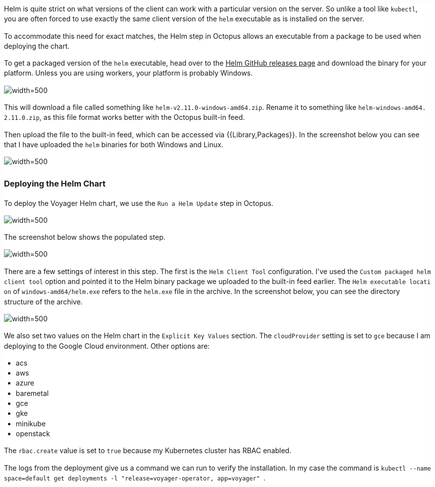 Helm is quite strict on what versions of the client can work with a particular version on the server. So unlike a tool like `kubectl`, you are often forced to use exactly the same client version of the `helm` executable as is installed on the server.

To accommodate this need for exact matches, the Helm step in Octopus allows an executable from a package to be used when deploying the chart.

To get a packaged version of the `helm` executable, head over to the [Helm GitHub releases page](https://github.com/helm/helm/releases) and download the binary for your platform. Unless you are using workers, your platform is probably Windows.

![](helm-client.png "width=500")

This will download a file called something like `helm-v2.11.0-windows-amd64.zip`. Rename it to something like `helm-windows-amd64.2.11.0.zip`, as this file format works better with the Octopus built-in feed.

Then upload the file to the built-in feed, which can be accessed via {{Library,Packages}}. In the screenshot below you can see that I have uploaded the `helm` binaries for both Windows and Linux.

![](packages.png "width=500")

### Deploying the Helm Chart

To deploy the Voyager Helm chart, we use the `Run a Helm Update` step in Octopus.

![](helm-project.png "width=500")

The screenshot below shows the populated step.

![](helm-step.png "width=500")

There are a few settings of interest in this step. The first is the `Helm Client Tool` configuration. I've used the `Custom packaged helm client tool` option and pointed it to the Helm binary package we uploaded to the built-in feed earlier. The `Helm executable location` of `windows-amd64/helm.exe` refers to the `helm.exe` file in the archive. In the screenshot below, you can see the directory structure of the archive.

![](helm-archive.png "width=500")

We also set two values on the Helm chart in the `Explicit Key Values` section. The `cloudProvider` setting is set to `gce` because I am deploying to the Google Cloud environment. Other options are:

* acs
* aws
* azure
* baremetal
* gce
* gke
* minikube
* openstack

The `rbac.create` value is set to `true` because my Kubernetes cluster has RBAC enabled.

The logs from the deployment give us a command we can run to verify the installation. In my case the command is `kubectl --namespace=default get deployments -l "release=voyager-operator, app=voyager" `.
